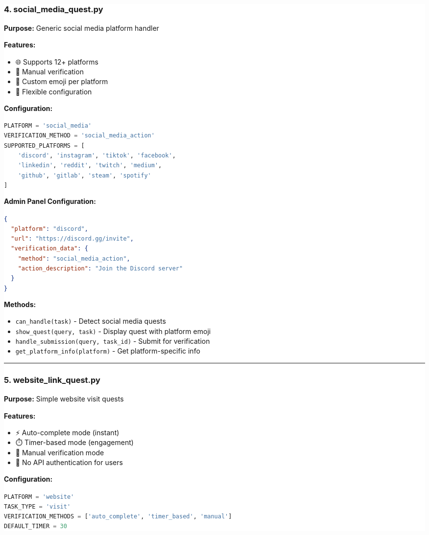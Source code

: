 
### 4. social_media_quest.py

**Purpose:** Generic social media platform handler

**Features:**
- 🌐 Supports 12+ platforms
- 📝 Manual verification
- 🎨 Custom emoji per platform
- 🔧 Flexible configuration

**Configuration:**
```python
PLATFORM = 'social_media'
VERIFICATION_METHOD = 'social_media_action'
SUPPORTED_PLATFORMS = [
    'discord', 'instagram', 'tiktok', 'facebook',
    'linkedin', 'reddit', 'twitch', 'medium',
    'github', 'gitlab', 'steam', 'spotify'
]
```

**Admin Panel Configuration:**
```json
{
  "platform": "discord",
  "url": "https://discord.gg/invite",
  "verification_data": {
    "method": "social_media_action",
    "action_description": "Join the Discord server"
  }
}
```

**Methods:**
- `can_handle(task)` - Detect social media quests
- `show_quest(query, task)` - Display quest with platform emoji
- `handle_submission(query, task_id)` - Submit for verification
- `get_platform_info(platform)` - Get platform-specific info

---

### 5. website_link_quest.py

**Purpose:** Simple website visit quests

**Features:**
- ⚡ Auto-complete mode (instant)
- ⏱️ Timer-based mode (engagement)
- 📝 Manual verification mode
- 🎁 No API authentication for users

**Configuration:**
```python
PLATFORM = 'website'
TASK_TYPE = 'visit'
VERIFICATION_METHODS = ['auto_complete', 'timer_based', 'manual']
DEFAULT_TIMER = 30
```
